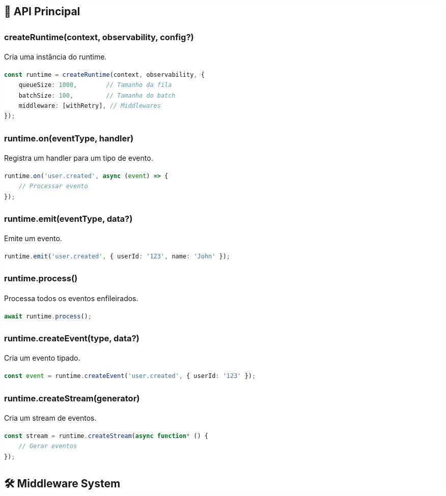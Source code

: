 ## 🔧 API Principal

### **createRuntime(context, observability, config?)**
Cria uma instância do runtime.

```typescript
const runtime = createRuntime(context, observability, {
    queueSize: 1000,        // Tamanho da fila
    batchSize: 100,         // Tamanho do batch
    middleware: [withRetry], // Middlewares
});
```

### **runtime.on(eventType, handler)**
Registra um handler para um tipo de evento.

```typescript
runtime.on('user.created', async (event) => {
    // Processar evento
});
```

### **runtime.emit(eventType, data?)**
Emite um evento.

```typescript
runtime.emit('user.created', { userId: '123', name: 'John' });
```

### **runtime.process()**
Processa todos os eventos enfileirados.

```typescript
await runtime.process();
```

### **runtime.createEvent(type, data?)**
Cria um evento tipado.

```typescript
const event = runtime.createEvent('user.created', { userId: '123' });
```

### **runtime.createStream(generator)**
Cria um stream de eventos.

```typescript
const stream = runtime.createStream(async function* () {
    // Gerar eventos
});
```

## 🛠️ Middleware System
